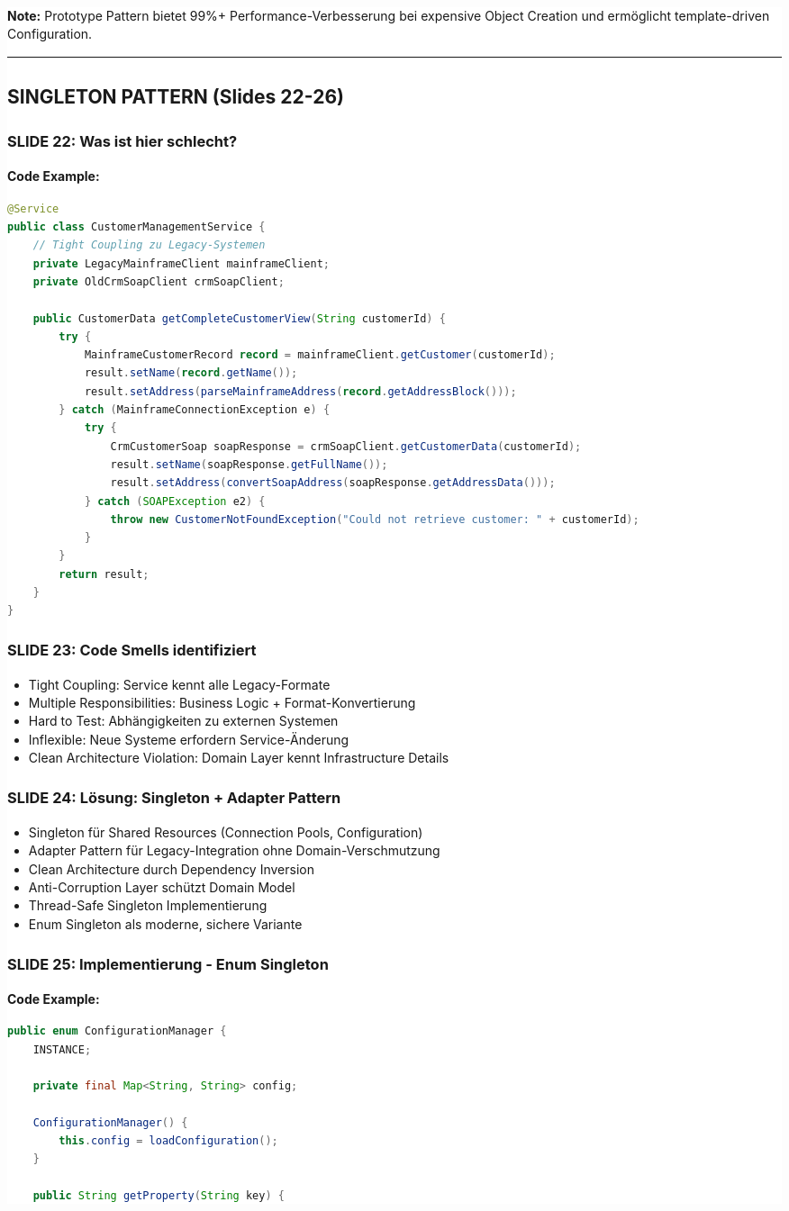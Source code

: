 **Note:** Prototype Pattern bietet 99%+ Performance-Verbesserung bei expensive Object Creation und ermöglicht template-driven Configuration.

---

## SINGLETON PATTERN (Slides 22-26)

### SLIDE 22: Was ist hier schlecht?
**Code Example:**
```java
@Service
public class CustomerManagementService {
    // Tight Coupling zu Legacy-Systemen
    private LegacyMainframeClient mainframeClient;
    private OldCrmSoapClient crmSoapClient;
    
    public CustomerData getCompleteCustomerView(String customerId) {
        try {
            MainframeCustomerRecord record = mainframeClient.getCustomer(customerId);
            result.setName(record.getName());
            result.setAddress(parseMainframeAddress(record.getAddressBlock()));
        } catch (MainframeConnectionException e) {
            try {
                CrmCustomerSoap soapResponse = crmSoapClient.getCustomerData(customerId);
                result.setName(soapResponse.getFullName());
                result.setAddress(convertSoapAddress(soapResponse.getAddressData()));
            } catch (SOAPException e2) {
                throw new CustomerNotFoundException("Could not retrieve customer: " + customerId);
            }
        }
        return result;
    }
}
```

### SLIDE 23: Code Smells identifiziert
- Tight Coupling: Service kennt alle Legacy-Formate
- Multiple Responsibilities: Business Logic + Format-Konvertierung
- Hard to Test: Abhängigkeiten zu externen Systemen
- Inflexible: Neue Systeme erfordern Service-Änderung
- Clean Architecture Violation: Domain Layer kennt Infrastructure Details

### SLIDE 24: Lösung: Singleton + Adapter Pattern
- Singleton für Shared Resources (Connection Pools, Configuration)
- Adapter Pattern für Legacy-Integration ohne Domain-Verschmutzung
- Clean Architecture durch Dependency Inversion
- Anti-Corruption Layer schützt Domain Model
- Thread-Safe Singleton Implementierung
- Enum Singleton als moderne, sichere Variante

### SLIDE 25: Implementierung - Enum Singleton
**Code Example:**
```java
public enum ConfigurationManager {
    INSTANCE;
    
    private final Map<String, String> config;
    
    ConfigurationManager() {
        this.config = loadConfiguration();
    }
    
    public String getProperty(String key) {
```